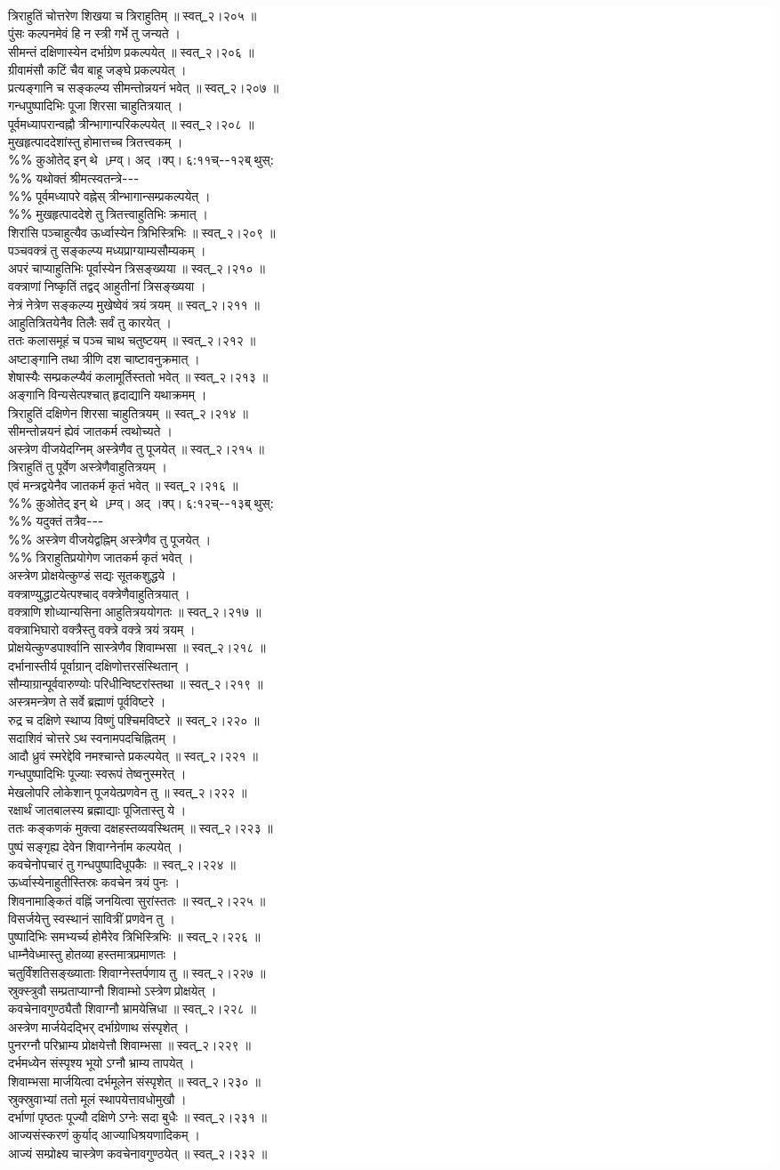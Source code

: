 त्रिराहुतिं चोत्तरेण शिखया च त्रिराहुतिम्  ॥ स्वत्_२।२०५ ॥  
पुंसः कल्पनमेवं हि न स्त्री गर्भे तु जन्यते  ।  
सीमन्तं दक्षिणास्येन दर्भाग्रेण प्रकल्पयेत्  ॥ स्वत्_२।२०६ ॥  
ग्रीवामंसौ कटिं चैव बाहू जङ्घे प्रकल्पयेत्  ।  
प्रत्यङ्गानि च सङ्कल्प्य सीमन्तोन्नयनं भवेत्  ॥ स्वत्_२।२०७ ॥  
गन्धपुष्पादिभिः पूजा शिरसा चाहुतित्रयात्  ।  
पूर्वमध्यापरान्वह्नौ त्रीन्भागान्परिकल्पयेत्  ॥ स्वत्_२।२०८ ॥  
मुखहृत्पाददेशांस्तु होमात्तच्च त्रितत्त्वकम्  ।  
%% क़ुओतेद् इन् थे ।म्र्ग्व्। अद् ।क्प्। ६:११च्--१२ब् थुस्:  
%% यथोक्तं श्रीमत्स्वतन्त्रे---  
%% पूर्वमध्यापरे वह्नेस् त्रीन्भागान्सम्प्रकल्पयेत्  ।  
%% मुखहृत्पाददेशे तु त्रितत्त्वाहुतिभिः क्रमात्  ।  
शिरांसि पञ्चाहुत्यैव ऊर्ध्वास्येन त्रिभिस्त्रिभिः  ॥ स्वत्_२।२०९ ॥  
पञ्चवक्त्रं तु सङ्कल्प्य मध्यप्राग्याम्यसौम्यकम्  ।  
अपरं चाप्याहुतिभिः पूर्वास्येन त्रिसङ्ख्यया  ॥ स्वत्_२।२१० ॥  
वक्त्राणां निष्कृतिं तद्वद् आहुतीनां त्रिसङ्ख्यया  ।  
नेत्रं नेत्रेण सङ्कल्प्य मुखेष्वेवं त्रयं त्रयम्  ॥ स्वत्_२।२११ ॥  
आहुतित्रितयेनैव तिलैः सर्वं तु कारयेत्  ।  
ततः कलासमूहं च पञ्च चाथ चतुष्टयम्  ॥ स्वत्_२।२१२ ॥  
अष्टाङ्गानि तथा त्रीणि दश चाष्टावनुक्रमात्  ।  
शेषास्यैः सम्प्रकल्प्यैवं कलामूर्तिस्ततो भवेत्  ॥ स्वत्_२।२१३ ॥  
अङ्गानि विन्यसेत्पश्चात् हृदाद्यानि यथाक्रमम्  ।  
त्रिराहुतिं दक्षिणेन शिरसा चाहुतित्रयम्  ॥ स्वत्_२।२१४ ॥  
सीमन्तोन्नयनं ह्येवं जातकर्म त्वथोच्यते  ।  
अस्त्रेण वीजयेदग्निम् अस्त्रेणैव तु पूजयेत्  ॥ स्वत्_२।२१५ ॥  
त्रिराहुतिं तु पूर्वेण अस्त्रेणैवाहुतित्रयम्  ।  
एवं मन्त्रद्वयेनैव जातकर्म कृतं भवेत्  ॥ स्वत्_२।२१६ ॥  
%% क़ुओतेद् इन् थे ।म्र्ग्व्। अद् ।क्प्। ६:१२च्--१३ब् थुस्:  
%% यदुक्तं तत्रैव---  
%% अस्त्रेण वीजयेद्वह्निम् अस्त्रेणैव तु पूजयेत्  ।  
%% त्रिराहुतिप्रयोगेण जातकर्म कृतं भवेत्  ।  
अस्त्रेण प्रोक्षयेत्कुण्डं सद्यः सूतकशुद्धये  ।  
वक्त्राण्युद्धाटयेत्पश्चाद् वक्त्रेणैवाहुतित्रयात्  ।  
वक्त्राणि शोध्यान्यसिना आहुतित्रययोगतः  ॥ स्वत्_२।२१७ ॥  
वक्त्राभिघारो वक्त्रैस्तु वक्त्रे वक्त्रे त्रयं त्रयम्  ।  
प्रोक्षयेत्कुण्डपार्श्वानि सास्त्रेणैव शिवाम्भसा  ॥ स्वत्_२।२१८ ॥  
दर्भानास्तीर्य पूर्वाग्रान् दक्षिणोत्तरसंस्थितान्  ।  
सौम्याग्रान्पूर्ववारुण्योः परिधीन्विष्टरांस्तथा  ॥ स्वत्_२।२१९ ॥  
अस्त्रमन्त्रेण ते सर्वे ब्रह्माणं पूर्वविष्टरे  ।  
रुद्र च दक्षिणे स्थाप्य विष्णुं पश्चिमविष्टरे  ॥ स्वत्_२।२२० ॥  
सदाशिवं चोत्तरे ऽथ स्वनामपदचिह्नितम्  ।  
आदौ ध्रुवं स्मरेद्देवि नमश्चान्ते प्रकल्पयेत्  ॥ स्वत्_२।२२१ ॥  
गन्धपुष्पादिभिः पूज्याः स्वरूपं तेष्वनुस्मरेत्  ।  
मेखलोपरि लोकेशान् पूजयेत्प्रणवेन तु  ॥ स्वत्_२।२२२ ॥  
रक्षार्थं जातबालस्य ब्रह्माद्याः पूजितास्तु ये  ।  
ततः कङ्कणकं मुक्त्वा दक्षहस्तव्यवस्थितम्  ॥ स्वत्_२।२२३ ॥  
पुष्पं सङ्गृह्य देवेन शिवाग्नेर्नाम कल्पयेत्  ।  
कवचेनोपचारं तु गन्धपुष्पादिधूपकैः  ॥ स्वत्_२।२२४ ॥  
ऊर्ध्वास्येनाहुतीस्तिस्रः कवचेन त्रयं पुनः  ।  
शिवनामाङ्कितं वह्निं जनयित्वा सुरांस्ततः  ॥ स्वत्_२।२२५ ॥  
विसर्जयेत्तु स्वस्थानं सावित्रीं प्रणवेन तु  ।  
पुष्पादिभिः समभ्यर्च्य होमैरेव त्रिभिस्त्रिभिः  ॥ स्वत्_२।२२६ ॥  
धाम्नैवेध्मास्तु होतव्या हस्तमात्रप्रमाणतः  ।  
चतुर्विंशतिसङ्ख्याताः शिवाग्नेस्तर्पणाय तु  ॥ स्वत्_२।२२७ ॥  
स्रुक्स्त्रुवौ सम्प्रताप्याग्नौ शिवाम्भो ऽस्त्रेण प्रोक्षयेत्  ।  
कवचेनावगुण्ठ्यैतौ शिवाग्नौ भ्रामयेत्त्रिधा  ॥ स्वत्_२।२२८ ॥  
अस्त्रेण मार्जयेदद्भिर् दर्भाग्रेणाथ संस्पृशेत्  ।  
पुनरग्नौ परिभ्राम्य प्रोक्षयेत्तौ शिवाम्भसा  ॥ स्वत्_२।२२९ ॥  
दर्भमध्येन संस्पृश्य भूयो ऽग्नौ भ्राम्य तापयेत्  ।  
शिवाम्भसा मार्जयित्वा दर्भमूलेन संस्पृशेत्  ॥ स्वत्_२।२३० ॥  
स्रुक्स्रुवाभ्यां ततो मूलं स्थापयेत्तावधोमुखौ  ।  
दर्भाणां पृष्ठतः पूज्यौ दक्षिणे ऽग्नेः सदा बुधैः  ॥ स्वत्_२।२३१ ॥  
आज्यसंस्करणं कुर्याद् आज्याधिश्रयणादिकम्  ।  
आज्यं सम्प्रोक्ष्य चास्त्रेण कवचेनावगुण्ठयेत्  ॥ स्वत्_२।२३२ ॥  